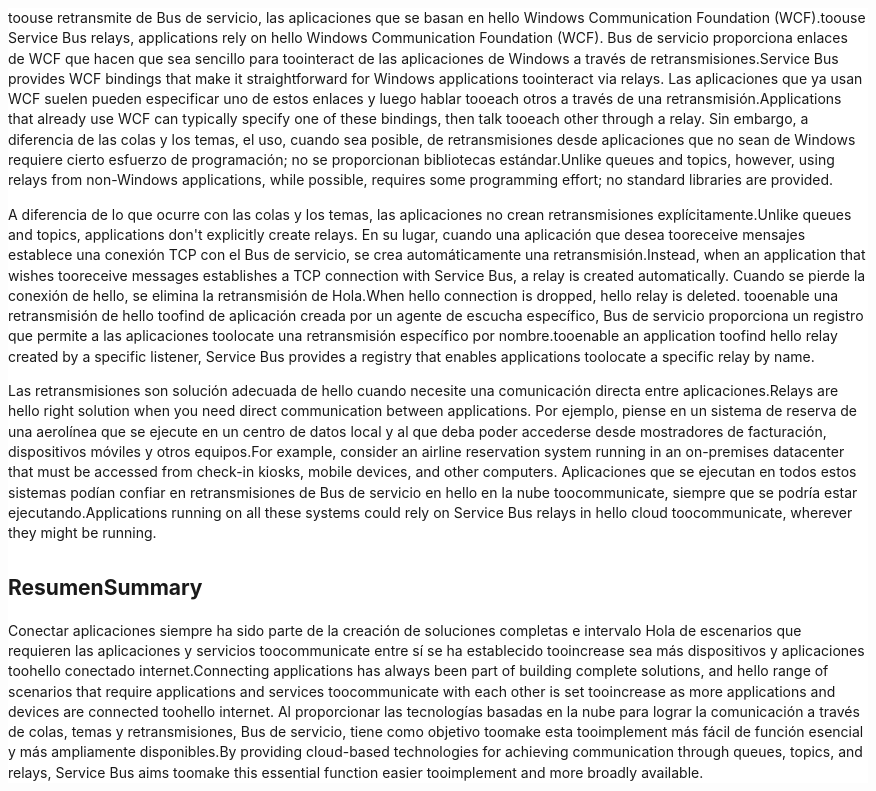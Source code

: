<span data-ttu-id="b4c10-212">toouse retransmite de Bus de servicio, las aplicaciones que se basan en hello Windows Communication Foundation (WCF).</span><span class="sxs-lookup"><span data-stu-id="b4c10-212">toouse Service Bus relays, applications rely on hello Windows Communication Foundation (WCF).</span></span> <span data-ttu-id="b4c10-213">Bus de servicio proporciona enlaces de WCF que hacen que sea sencillo para toointeract de las aplicaciones de Windows a través de retransmisiones.</span><span class="sxs-lookup"><span data-stu-id="b4c10-213">Service Bus provides WCF bindings that make it straightforward for Windows applications toointeract via relays.</span></span> <span data-ttu-id="b4c10-214">Las aplicaciones que ya usan WCF suelen pueden especificar uno de estos enlaces y luego hablar tooeach otros a través de una retransmisión.</span><span class="sxs-lookup"><span data-stu-id="b4c10-214">Applications that already use WCF can typically specify one of these bindings, then talk tooeach other through a relay.</span></span> <span data-ttu-id="b4c10-215">Sin embargo, a diferencia de las colas y los temas, el uso, cuando sea posible, de retransmisiones desde aplicaciones que no sean de Windows requiere cierto esfuerzo de programación; no se proporcionan bibliotecas estándar.</span><span class="sxs-lookup"><span data-stu-id="b4c10-215">Unlike queues and topics, however, using relays from non-Windows applications, while possible, requires some programming effort; no standard libraries are provided.</span></span>

<span data-ttu-id="b4c10-216">A diferencia de lo que ocurre con las colas y los temas, las aplicaciones no crean retransmisiones explícitamente.</span><span class="sxs-lookup"><span data-stu-id="b4c10-216">Unlike queues and topics, applications don't explicitly create relays.</span></span> <span data-ttu-id="b4c10-217">En su lugar, cuando una aplicación que desea tooreceive mensajes establece una conexión TCP con el Bus de servicio, se crea automáticamente una retransmisión.</span><span class="sxs-lookup"><span data-stu-id="b4c10-217">Instead, when an application that wishes tooreceive messages establishes a TCP connection with Service Bus, a relay is created automatically.</span></span> <span data-ttu-id="b4c10-218">Cuando se pierde la conexión de hello, se elimina la retransmisión de Hola.</span><span class="sxs-lookup"><span data-stu-id="b4c10-218">When hello connection is dropped, hello relay is deleted.</span></span> <span data-ttu-id="b4c10-219">tooenable una retransmisión de hello toofind de aplicación creada por un agente de escucha específico, Bus de servicio proporciona un registro que permite a las aplicaciones toolocate una retransmisión específico por nombre.</span><span class="sxs-lookup"><span data-stu-id="b4c10-219">tooenable an application toofind hello relay created by a specific listener, Service Bus provides a registry that enables applications toolocate a specific relay by name.</span></span>

<span data-ttu-id="b4c10-220">Las retransmisiones son solución adecuada de hello cuando necesite una comunicación directa entre aplicaciones.</span><span class="sxs-lookup"><span data-stu-id="b4c10-220">Relays are hello right solution when you need direct communication between applications.</span></span> <span data-ttu-id="b4c10-221">Por ejemplo, piense en un sistema de reserva de una aerolínea que se ejecute en un centro de datos local y al que deba poder accederse desde mostradores de facturación, dispositivos móviles y otros equipos.</span><span class="sxs-lookup"><span data-stu-id="b4c10-221">For example, consider an airline reservation system running in an on-premises datacenter that must be accessed from check-in kiosks, mobile devices, and other computers.</span></span> <span data-ttu-id="b4c10-222">Aplicaciones que se ejecutan en todos estos sistemas podían confiar en retransmisiones de Bus de servicio en hello en la nube toocommunicate, siempre que se podría estar ejecutando.</span><span class="sxs-lookup"><span data-stu-id="b4c10-222">Applications running on all these systems could rely on Service Bus relays in hello cloud toocommunicate, wherever they might be running.</span></span>

## <a name="summary"></a><span data-ttu-id="b4c10-223">Resumen</span><span class="sxs-lookup"><span data-stu-id="b4c10-223">Summary</span></span>

<span data-ttu-id="b4c10-224">Conectar aplicaciones siempre ha sido parte de la creación de soluciones completas e intervalo Hola de escenarios que requieren las aplicaciones y servicios toocommunicate entre sí se ha establecido tooincrease sea más dispositivos y aplicaciones toohello conectado internet.</span><span class="sxs-lookup"><span data-stu-id="b4c10-224">Connecting applications has always been part of building complete solutions, and hello range of scenarios that require applications and services toocommunicate with each other is set tooincrease as more applications and devices are connected toohello internet.</span></span> <span data-ttu-id="b4c10-225">Al proporcionar las tecnologías basadas en la nube para lograr la comunicación a través de colas, temas y retransmisiones, Bus de servicio, tiene como objetivo toomake esta tooimplement más fácil de función esencial y más ampliamente disponibles.</span><span class="sxs-lookup"><span data-stu-id="b4c10-225">By providing cloud-based technologies for achieving communication through queues, topics, and relays, Service Bus aims toomake this essential function easier tooimplement and more broadly available.</span></span>
